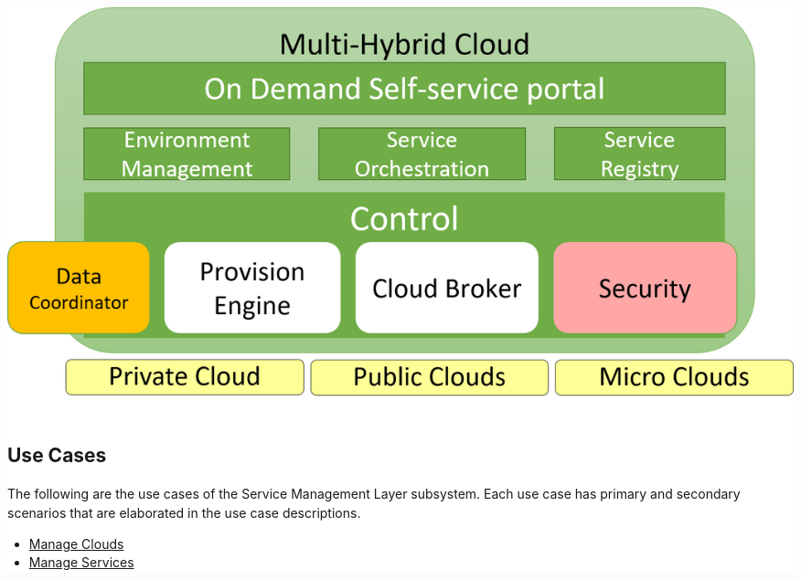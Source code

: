 ![HMCloudDetail](./HMCloudDetail.png)


## Use Cases

The following are the use cases of the Service Management Layer subsystem. Each use case has primary and secondary scenarios
that are elaborated in the use case descriptions.

* [Manage Clouds](usecase-ManageClouds)
* [Manage Services](usecase-ManageServices)

